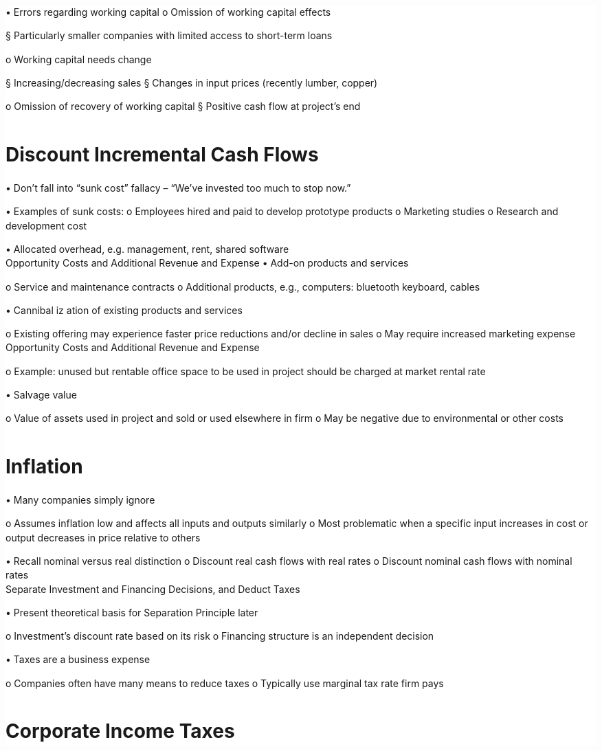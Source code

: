 •   Errors regarding working capital  o   Omission of working capital effects  

§   Particularly smaller companies with limited access to  short-term loans  

o   Working capital needs change  

§   Increasing/decreasing sales  §   Changes in input prices (recently lumber, copper)  

o   Omission of recovery of working capital  §   Positive cash flow at project’s end  
# Discount Incremental Cash Flows  

•   Don’t fall into “sunk cost” fallacy – “We’ve invested too much  to stop now.”   

 •   Examples of sunk costs:    o   Employees hired and paid to develop prototype products    o   Marketing studies    o   Research and development cost  

•   Allocated overhead, e.g. management, rent, shared software  
Opportunity Costs and Additional Revenue and Expense  •   Add-on products and services  

o   Service and maintenance contracts    o   Additional products, e.g., computers:  bluetooth keyboard,  cables  

•   Cannibal iz ation of existing products and services  

o   Existing offering may experience faster price reductions  and/or decline in sales    o   May require increased marketing expense  
Opportunity Costs and Additional Revenue and Expense  

o   Example:  unused but rentable office space to be used in  project should be charged at market rental rate  

•   Salvage value  

o   Value of assets used in project and sold or used elsewhere  in firm    o   May be negative due to environmental or other costs  
# Inflation  

•   Many companies simply ignore  

o   Assumes inflation low and affects all inputs and outputs  similarly    o   Most problematic when a specific input increases in cost  or output decreases in price relative to others  

•   Recall nominal versus real distinction  o   Discount real cash flows with real rates  o   Discount nominal cash flows with nominal rates  
Separate Investment and Financing Decisions, and  Deduct Taxes  

•   Present theoretical basis for Separation Principle later  

o   Investment’s discount rate based on its risk    o   Financing structure is an independent decision  

•   Taxes are a business expense  

o   Companies often have many means to reduce taxes    o   Typically use marginal tax rate firm pays  
# Corporate Income Taxes  
